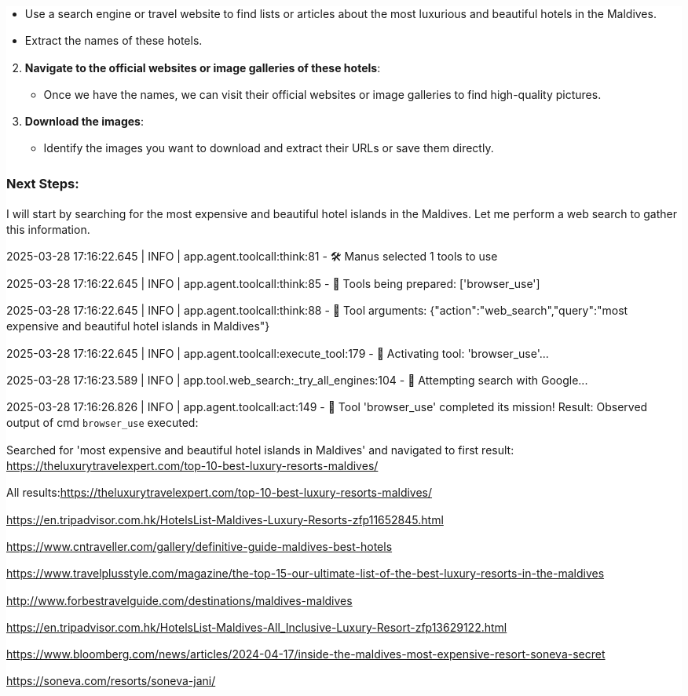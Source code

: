    - Use a search engine or travel website to find lists or articles about the most luxurious and beautiful hotels in the Maldives.

   - Extract the names of these hotels.



2. **Navigate to the official websites or image galleries of these hotels**:

   - Once we have the names, we can visit their official websites or image galleries to find high-quality pictures.



3. **Download the images**:

   - Identify the images you want to download and extract their URLs or save them directly.



### Next Steps:

I will start by searching for the most expensive and beautiful hotel islands in the Maldives. Let me perform a web search to gather this information.

2025-03-28 17:16:22.645 | INFO     | app.agent.toolcall:think:81 - 🛠️ Manus selected 1 tools to use

2025-03-28 17:16:22.645 | INFO     | app.agent.toolcall:think:85 - 🧰 Tools being prepared: ['browser_use']

2025-03-28 17:16:22.645 | INFO     | app.agent.toolcall:think:88 - 🔧 Tool arguments: {"action":"web_search","query":"most expensive and beautiful hotel islands in Maldives"}

2025-03-28 17:16:22.645 | INFO     | app.agent.toolcall:execute_tool:179 - 🔧 Activating tool: 'browser_use'...

2025-03-28 17:16:23.589 | INFO     | app.tool.web_search:_try_all_engines:104 - 🔎 Attempting search with Google...

2025-03-28 17:16:26.826 | INFO     | app.agent.toolcall:act:149 - 🎯 Tool 'browser_use' completed its mission! Result: Observed output of cmd `browser_use` executed:

Searched for 'most expensive and beautiful hotel islands in Maldives' and navigated to first result: https://theluxurytravelexpert.com/top-10-best-luxury-resorts-maldives/

All results:https://theluxurytravelexpert.com/top-10-best-luxury-resorts-maldives/

https://en.tripadvisor.com.hk/HotelsList-Maldives-Luxury-Resorts-zfp11652845.html

https://www.cntraveller.com/gallery/definitive-guide-maldives-best-hotels

https://www.travelplusstyle.com/magazine/the-top-15-our-ultimate-list-of-the-best-luxury-resorts-in-the-maldives

http://www.forbestravelguide.com/destinations/maldives-maldives

https://en.tripadvisor.com.hk/HotelsList-Maldives-All_Inclusive-Luxury-Resort-zfp13629122.html

https://www.bloomberg.com/news/articles/2024-04-17/inside-the-maldives-most-expensive-resort-soneva-secret

https://soneva.com/resorts/soneva-jani/
